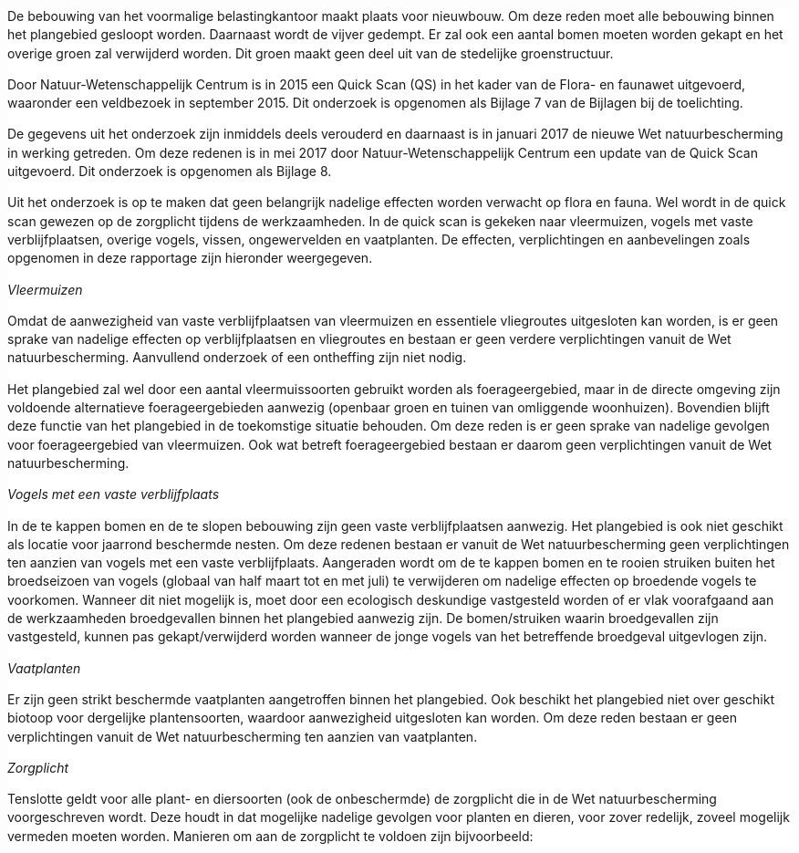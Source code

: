 De bebouwing van het voormalige belastingkantoor maakt plaats voor nieuwbouw. Om deze reden moet alle bebouwing binnen het plangebied gesloopt worden. Daarnaast wordt de vijver gedempt. Er zal ook een aantal bomen moeten worden gekapt en het overige groen zal verwijderd worden. Dit groen maakt geen deel uit van de stedelijke groenstructuur.

Door Natuur\-Wetenschappelijk Centrum is in 2015 een Quick Scan (QS) in het kader van de Flora\- en faunawet uitgevoerd, waaronder een veldbezoek in september 2015\. Dit onderzoek is opgenomen als Bijlage 7 van de Bijlagen bij de toelichting.

De gegevens uit het onderzoek zijn inmiddels deels verouderd en daarnaast is in januari 2017 de nieuwe Wet natuurbescherming in werking getreden. Om deze redenen is in mei 2017 door Natuur\-Wetenschappelijk Centrum een update van de Quick Scan uitgevoerd. Dit onderzoek is opgenomen als Bijlage 8.

Uit het onderzoek is op te maken dat geen belangrijk nadelige effecten worden verwacht op flora en fauna. Wel wordt in de quick scan gewezen op de zorgplicht tijdens de werkzaamheden. In de quick scan is gekeken naar vleermuizen, vogels met vaste verblijfplaatsen, overige vogels, vissen, ongewervelden en vaatplanten. De effecten, verplichtingen en aanbevelingen zoals opgenomen in deze rapportage zijn hieronder weergegeven.

*Vleermuizen*

Omdat de aanwezigheid van vaste verblijfplaatsen van vleermuizen en essentiele vliegroutes uitgesloten kan worden, is er geen sprake van nadelige effecten op verblijfplaatsen en vliegroutes en bestaan er geen verdere verplichtingen vanuit de Wet natuurbescherming. Aanvullend onderzoek of een ontheffing zijn niet nodig.

Het plangebied zal wel door een aantal vleermuissoorten gebruikt worden als foerageergebied, maar in de directe omgeving zijn voldoende alternatieve foerageergebieden aanwezig (openbaar groen en tuinen van omliggende woonhuizen). Bovendien blijft deze functie van het plangebied in de toekomstige situatie behouden. Om deze reden is er geen sprake van nadelige gevolgen voor foerageergebied van vleermuizen. Ook wat betreft foerageergebied bestaan er daarom geen verplichtingen vanuit de Wet natuurbescherming.

*Vogels met een vaste verblijfplaats*

In de te kappen bomen en de te slopen bebouwing zijn geen vaste verblijfplaatsen aanwezig. Het plangebied is ook niet geschikt als locatie voor jaarrond beschermde nesten. Om deze redenen bestaan er vanuit de Wet natuurbescherming geen verplichtingen ten aanzien van vogels met een vaste verblijfplaats. Aangeraden wordt om de te kappen bomen en te rooien struiken buiten het broedseizoen van vogels (globaal van half maart tot en met juli) te verwijderen om nadelige effecten op broedende vogels te voorkomen. Wanneer dit niet mogelijk is, moet door een ecologisch deskundige vastgesteld worden of er vlak voorafgaand aan de werkzaamheden broedgevallen binnen het plangebied aanwezig zijn. De bomen/struiken waarin broedgevallen zijn vastgesteld, kunnen pas gekapt/verwijderd worden wanneer de jonge vogels van het betreffende broedgeval uitgevlogen zijn.

*Vaatplanten*

Er zijn geen strikt beschermde vaatplanten aangetroffen binnen het plangebied. Ook beschikt het plangebied niet over geschikt biotoop voor dergelijke plantensoorten, waardoor aanwezigheid uitgesloten kan worden. Om deze reden bestaan er geen verplichtingen vanuit de Wet natuurbescherming ten aanzien van vaatplanten.

*Zorgplicht*

Tenslotte geldt voor alle plant\- en diersoorten (ook de onbeschermde) de zorgplicht die in de Wet natuurbescherming voorgeschreven wordt. Deze houdt in dat mogelijke nadelige gevolgen voor planten en dieren, voor zover redelijk, zoveel mogelijk vermeden moeten worden. Manieren om aan de zorgplicht te voldoen zijn bijvoorbeeld:
